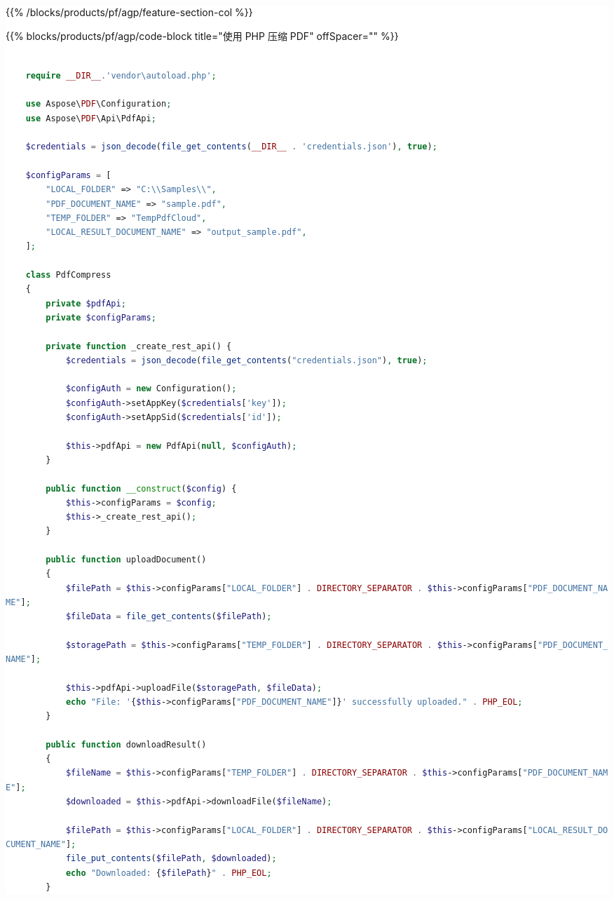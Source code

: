 {{% /blocks/products/pf/agp/feature-section-col %}}

{{% blocks/products/pf/agp/code-block title="使用 PHP 压缩 PDF" offSpacer="" %}}

```php

    require __DIR__.'vendor\autoload.php';

    use Aspose\PDF\Configuration;
    use Aspose\PDF\Api\PdfApi;

    $credentials = json_decode(file_get_contents(__DIR__ . 'credentials.json'), true);

    $configParams = [
        "LOCAL_FOLDER" => "C:\\Samples\\",
        "PDF_DOCUMENT_NAME" => "sample.pdf",
        "TEMP_FOLDER" => "TempPdfCloud",
        "LOCAL_RESULT_DOCUMENT_NAME" => "output_sample.pdf",
    ];

    class PdfCompress
    {
        private $pdfApi;
        private $configParams;

        private function _create_rest_api() {
            $credentials = json_decode(file_get_contents("credentials.json"), true);

            $configAuth = new Configuration();
            $configAuth->setAppKey($credentials['key']);
            $configAuth->setAppSid($credentials['id']);

            $this->pdfApi = new PdfApi(null, $configAuth);
        }

        public function __construct($config) {
            $this->configParams = $config;
            $this->_create_rest_api();
        }

        public function uploadDocument()
        {
            $filePath = $this->configParams["LOCAL_FOLDER"] . DIRECTORY_SEPARATOR . $this->configParams["PDF_DOCUMENT_NAME"];
            $fileData = file_get_contents($filePath);

            $storagePath = $this->configParams["TEMP_FOLDER"] . DIRECTORY_SEPARATOR . $this->configParams["PDF_DOCUMENT_NAME"];

            $this->pdfApi->uploadFile($storagePath, $fileData);
            echo "File: '{$this->configParams["PDF_DOCUMENT_NAME"]}' successfully uploaded." . PHP_EOL;
        }

        public function downloadResult()
        {
            $fileName = $this->configParams["TEMP_FOLDER"] . DIRECTORY_SEPARATOR . $this->configParams["PDF_DOCUMENT_NAME"];
            $downloaded = $this->pdfApi->downloadFile($fileName);

            $filePath = $this->configParams["LOCAL_FOLDER"] . DIRECTORY_SEPARATOR . $this->configParams["LOCAL_RESULT_DOCUMENT_NAME"];
            file_put_contents($filePath, $downloaded);
            echo "Downloaded: {$filePath}" . PHP_EOL;
        }
```